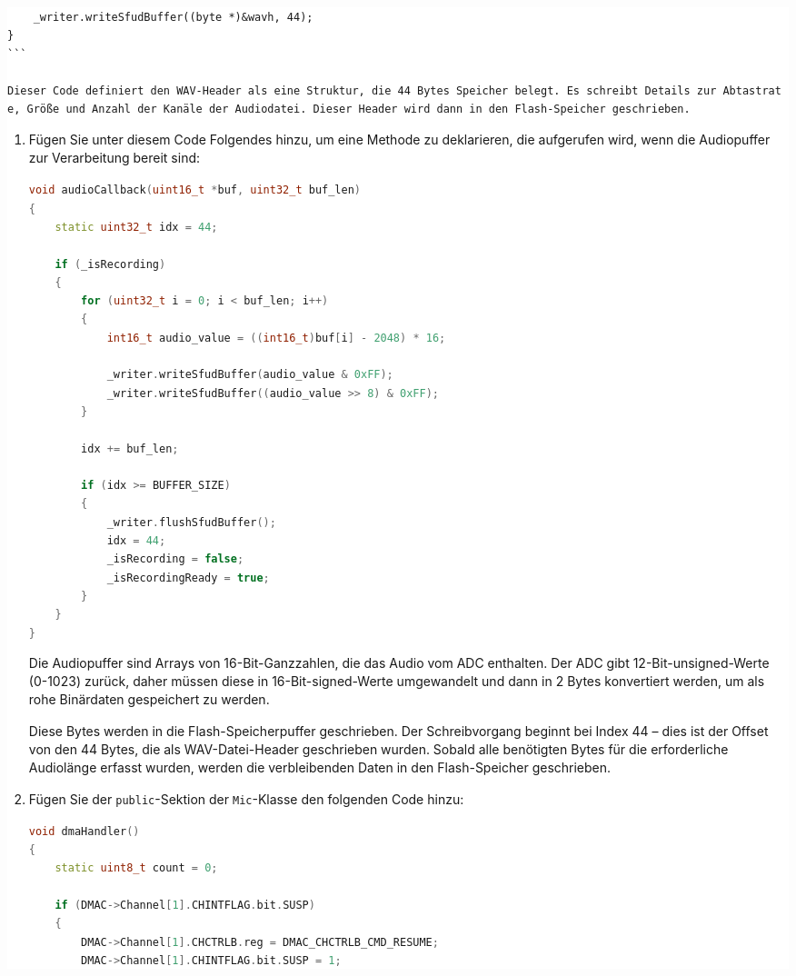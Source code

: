         _writer.writeSfudBuffer((byte *)&wavh, 44);
    }
    ```

    Dieser Code definiert den WAV-Header als eine Struktur, die 44 Bytes Speicher belegt. Es schreibt Details zur Abtastrate, Größe und Anzahl der Kanäle der Audiodatei. Dieser Header wird dann in den Flash-Speicher geschrieben.

1. Fügen Sie unter diesem Code Folgendes hinzu, um eine Methode zu deklarieren, die aufgerufen wird, wenn die Audiopuffer zur Verarbeitung bereit sind:

    ```cpp
    void audioCallback(uint16_t *buf, uint32_t buf_len)
    {
        static uint32_t idx = 44;

        if (_isRecording)
        {
            for (uint32_t i = 0; i < buf_len; i++)
            {
                int16_t audio_value = ((int16_t)buf[i] - 2048) * 16;

                _writer.writeSfudBuffer(audio_value & 0xFF);
                _writer.writeSfudBuffer((audio_value >> 8) & 0xFF);
            }

            idx += buf_len;
                
            if (idx >= BUFFER_SIZE)
            {
                _writer.flushSfudBuffer();
                idx = 44;
                _isRecording = false;
                _isRecordingReady = true;
            }
        }
    }
    ```

    Die Audiopuffer sind Arrays von 16-Bit-Ganzzahlen, die das Audio vom ADC enthalten. Der ADC gibt 12-Bit-unsigned-Werte (0-1023) zurück, daher müssen diese in 16-Bit-signed-Werte umgewandelt und dann in 2 Bytes konvertiert werden, um als rohe Binärdaten gespeichert zu werden.

    Diese Bytes werden in die Flash-Speicherpuffer geschrieben. Der Schreibvorgang beginnt bei Index 44 – dies ist der Offset von den 44 Bytes, die als WAV-Datei-Header geschrieben wurden. Sobald alle benötigten Bytes für die erforderliche Audiolänge erfasst wurden, werden die verbleibenden Daten in den Flash-Speicher geschrieben.

1. Fügen Sie der `public`-Sektion der `Mic`-Klasse den folgenden Code hinzu:

    ```cpp
    void dmaHandler()
    {
        static uint8_t count = 0;

        if (DMAC->Channel[1].CHINTFLAG.bit.SUSP)
        {
            DMAC->Channel[1].CHCTRLB.reg = DMAC_CHCTRLB_CMD_RESUME;
            DMAC->Channel[1].CHINTFLAG.bit.SUSP = 1;
